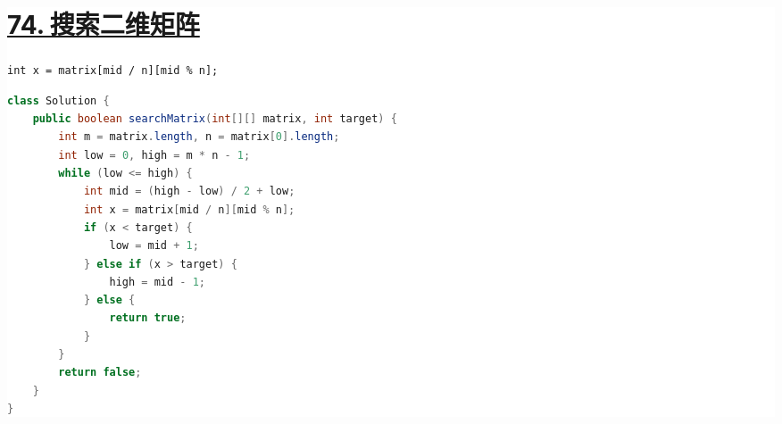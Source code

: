 # [74. 搜索二维矩阵](https://leetcode.cn/problems/search-a-2d-matrix/)

`int x = matrix[mid / n][mid % n];`

```java
class Solution {
    public boolean searchMatrix(int[][] matrix, int target) {
        int m = matrix.length, n = matrix[0].length;
        int low = 0, high = m * n - 1;
        while (low <= high) {
            int mid = (high - low) / 2 + low;
            int x = matrix[mid / n][mid % n];
            if (x < target) {
                low = mid + 1;
            } else if (x > target) {
                high = mid - 1;
            } else {
                return true;
            }
        }
        return false;
    }
}
```
